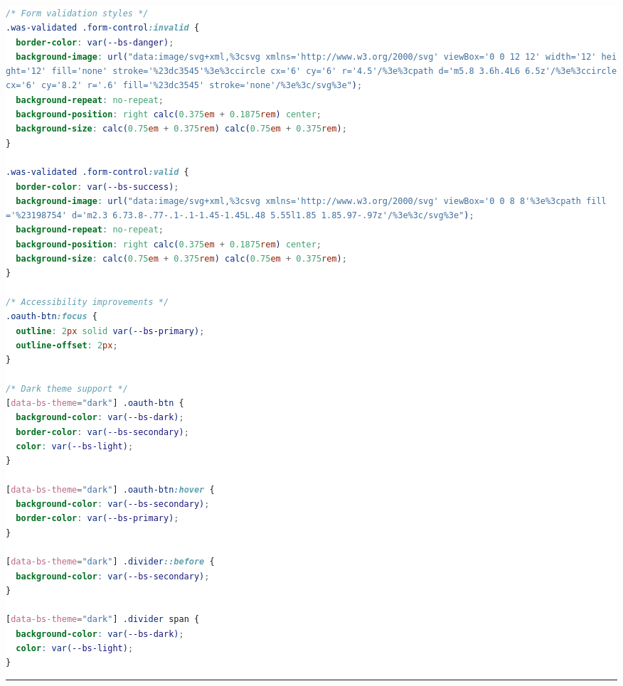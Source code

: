 ```css
/* Form validation styles */
.was-validated .form-control:invalid {
  border-color: var(--bs-danger);
  background-image: url("data:image/svg+xml,%3csvg xmlns='http://www.w3.org/2000/svg' viewBox='0 0 12 12' width='12' height='12' fill='none' stroke='%23dc3545'%3e%3ccircle cx='6' cy='6' r='4.5'/%3e%3cpath d='m5.8 3.6h.4L6 6.5z'/%3e%3ccircle cx='6' cy='8.2' r='.6' fill='%23dc3545' stroke='none'/%3e%3c/svg%3e");
  background-repeat: no-repeat;
  background-position: right calc(0.375em + 0.1875rem) center;
  background-size: calc(0.75em + 0.375rem) calc(0.75em + 0.375rem);
}

.was-validated .form-control:valid {
  border-color: var(--bs-success);
  background-image: url("data:image/svg+xml,%3csvg xmlns='http://www.w3.org/2000/svg' viewBox='0 0 8 8'%3e%3cpath fill='%23198754' d='m2.3 6.73.8-.77-.1-.1-1.45-1.45L.48 5.55l1.85 1.85.97-.97z'/%3e%3c/svg%3e");
  background-repeat: no-repeat;
  background-position: right calc(0.375em + 0.1875rem) center;
  background-size: calc(0.75em + 0.375rem) calc(0.75em + 0.375rem);
}

/* Accessibility improvements */
.oauth-btn:focus {
  outline: 2px solid var(--bs-primary);
  outline-offset: 2px;
}

/* Dark theme support */
[data-bs-theme="dark"] .oauth-btn {
  background-color: var(--bs-dark);
  border-color: var(--bs-secondary);
  color: var(--bs-light);
}

[data-bs-theme="dark"] .oauth-btn:hover {
  background-color: var(--bs-secondary);
  border-color: var(--bs-primary);
}

[data-bs-theme="dark"] .divider::before {
  background-color: var(--bs-secondary);
}

[data-bs-theme="dark"] .divider span {
  background-color: var(--bs-dark);
  color: var(--bs-light);
}
```

---
